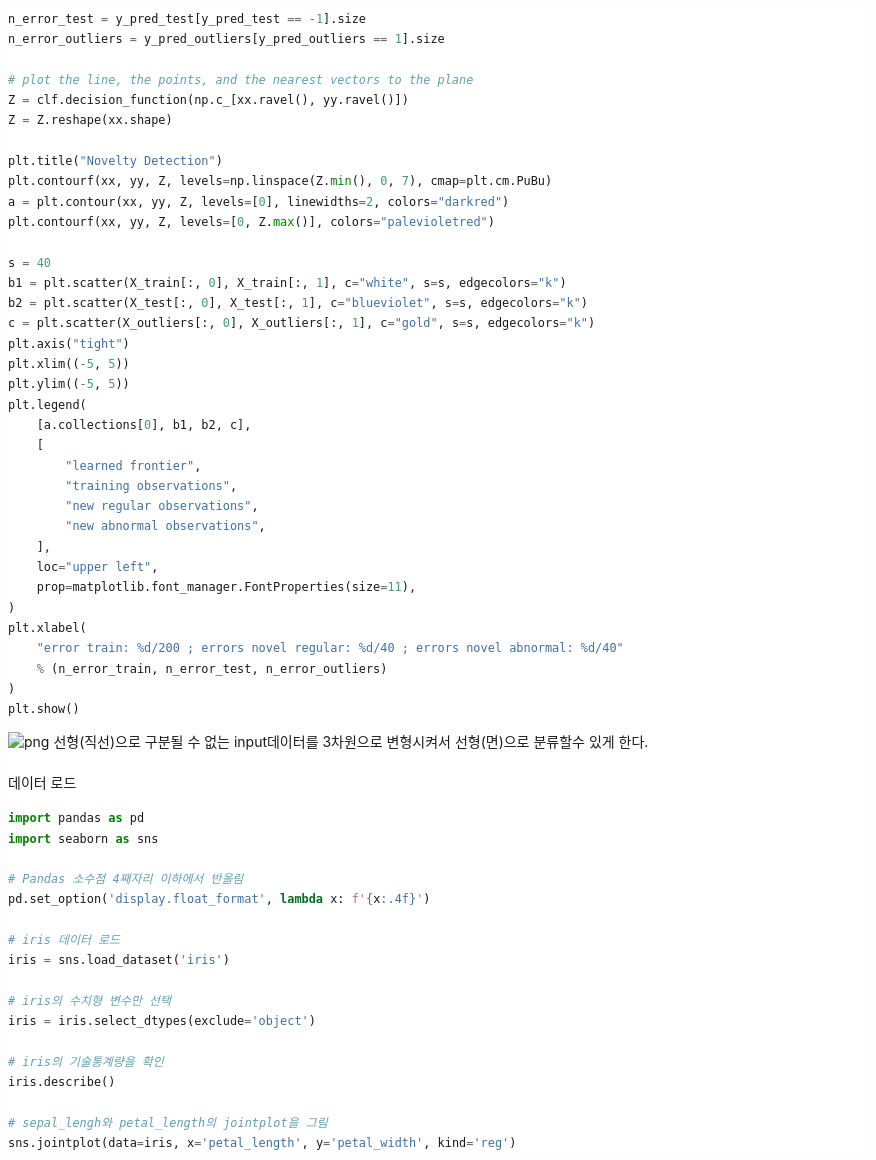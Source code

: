 ```python
n_error_test = y_pred_test[y_pred_test == -1].size
n_error_outliers = y_pred_outliers[y_pred_outliers == 1].size

# plot the line, the points, and the nearest vectors to the plane
Z = clf.decision_function(np.c_[xx.ravel(), yy.ravel()])
Z = Z.reshape(xx.shape)

plt.title("Novelty Detection")
plt.contourf(xx, yy, Z, levels=np.linspace(Z.min(), 0, 7), cmap=plt.cm.PuBu)
a = plt.contour(xx, yy, Z, levels=[0], linewidths=2, colors="darkred")
plt.contourf(xx, yy, Z, levels=[0, Z.max()], colors="palevioletred")

s = 40
b1 = plt.scatter(X_train[:, 0], X_train[:, 1], c="white", s=s, edgecolors="k")
b2 = plt.scatter(X_test[:, 0], X_test[:, 1], c="blueviolet", s=s, edgecolors="k")
c = plt.scatter(X_outliers[:, 0], X_outliers[:, 1], c="gold", s=s, edgecolors="k")
plt.axis("tight")
plt.xlim((-5, 5))
plt.ylim((-5, 5))
plt.legend(
    [a.collections[0], b1, b2, c],
    [
        "learned frontier",
        "training observations",
        "new regular observations",
        "new abnormal observations",
    ],
    loc="upper left",
    prop=matplotlib.font_manager.FontProperties(size=11),
)
plt.xlabel(
    "error train: %d/200 ; errors novel regular: %d/40 ; errors novel abnormal: %d/40"
    % (n_error_train, n_error_test, n_error_outliers)
)
plt.show()
```
![png](https://drive.google.com/uc?id=1g1-7wGvlqUyIiNgP4ouaGpVBE2oSwI90)
선형(직선)으로 구분될 수 없는 input데이터를 3차원으로 변형시켜서 선형(면)으로 분류할수 있게 한다.
<br>
<br>
데이터 로드

```python
import pandas as pd
import seaborn as sns

# Pandas 소수점 4째자리 이하에서 반올림
pd.set_option('display.float_format', lambda x: f'{x:.4f}')

# iris 데이터 로드
iris = sns.load_dataset('iris')

# iris의 수치형 변수만 선택
iris = iris.select_dtypes(exclude='object')

# iris의 기술통계량을 확인
iris.describe()

# sepal_lengh와 petal_length의 jointplot을 그림
sns.jointplot(data=iris, x='petal_length', y='petal_width', kind='reg')
```
